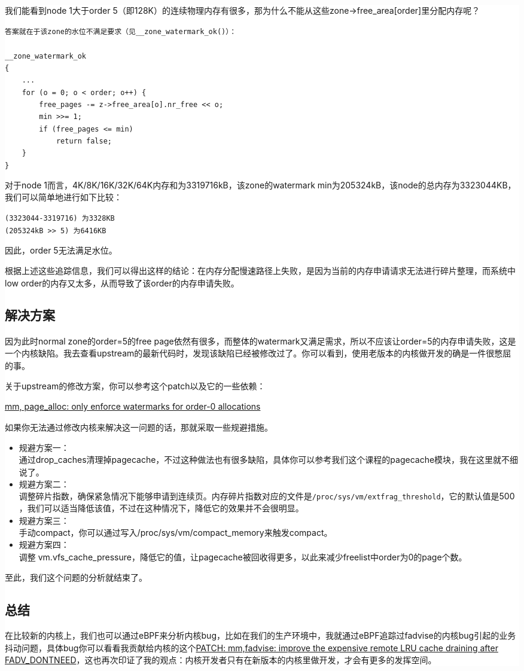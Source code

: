 我们能看到node 1大于order 5（即128K）的连续物理内存有很多，那为什么不能从这些zone-&gt;free\_area\[order]里分配内存呢？

```
答案就在于该zone的水位不满足要求（见__zone_watermark_ok()）：

__zone_watermark_ok
{
    ...
    for (o = 0; o < order; o++) {
        free_pages -= z->free_area[o].nr_free << o;
        min >>= 1;
        if (free_pages <= min)
            return false;
    }
}
```

对于node 1而言，4K/8K/16K/32K/64K内存和为3319716kB，该zone的watermark min为205324kB，该node的总内存为3323044KB，我们可以简单地进行如下比较：

```
(3323044-3319716) 为3328KB
(205324kB >> 5) 为6416KB
```

因此，order 5无法满足水位。

根据上述这些追踪信息，我们可以得出这样的结论：在内存分配慢速路径上失败，是因为当前的内存申请请求无法进行碎片整理，而系统中low order的内存又太多，从而导致了该order的内存申请失败。

## 解决方案

因为此时normal zone的order=5的free page依然有很多，而整体的watermark又满足需求，所以不应该让order=5的内存申请失败，这是一个内核缺陷。我去查看upstream的最新代码时，发现该缺陷已经被修改过了。你可以看到，使用老版本的内核做开发的确是一件很憋屈的事。

关于upstream的修改方案，你可以参考这个patch以及它的一些依赖：

[mm, page\_alloc: only enforce watermarks for order-0 allocations](https://github.com/torvalds/linux/commit/97a16fc82a7c5b0cfce95c05dfb9561e306ca1b1)

如果你无法通过修改内核来解决这一问题的话，那就采取一些规避措施。

- 规避方案一：  
  通过drop\_caches清理掉pagecache，不过这种做法也有很多缺陷，具体你可以参考我们这个课程的pagecache模块，我在这里就不细说了。
- 规避方案二：  
  调整碎片指数，确保紧急情况下能够申请到连续页。内存碎片指数对应的文件是`/proc/sys/vm/extfrag_threshold`，它的默认值是500 ，我们可以适当降低该值，不过在这种情况下，降低它的效果并不会很明显。
- 规避方案三：  
  手动compact，你可以通过写入/proc/sys/vm/compact\_memory来触发compact。
- 规避方案四：  
  调整 vm.vfs\_cache\_pressure，降低它的值，让pagecache被回收得更多，以此来减少freelist中order为0的page个数。

至此，我们这个问题的分析就结束了。

## 总结

在比较新的内核上，我们也可以通过eBPF来分析内核bug，比如在我们的生产环境中，我就通过eBPF追踪过fadvise的内核bug引起的业务抖动问题，具体bug你可以看看我贡献给内核的这个[PATCH: mm,fadvise: improve the expensive remote LRU cache draining after FADV\_DONTNEED](https://ozlabs.org/~akpm/mmots/broken-out/mm-fadvise-improve-the-expensive-remote-lru-cache-draining-after-fadv_dontneed.patch)，这也再次印证了我的观点：内核开发者只有在新版本的内核里做开发，才会有更多的发挥空间。
